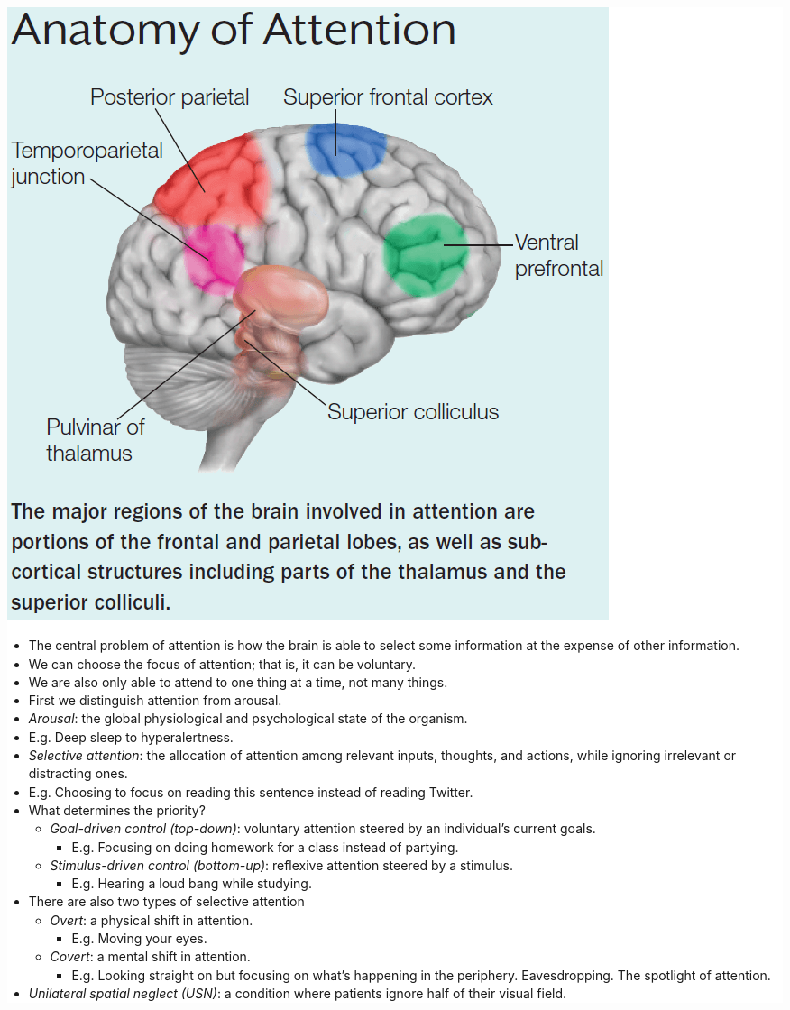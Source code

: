 ![Anatomy of Attention](anatomy-attention.png)
- The central problem of attention is how the brain is able to select some information at the expense of other information.
- We can choose the focus of attention; that is, it can be voluntary.
- We are also only able to attend to one thing at a time, not many things.
- First we distinguish attention from arousal.
- *Arousal*: the global physiological and psychological state of the organism.
- E.g. Deep sleep to hyperalertness.
- *Selective attention*: the allocation of attention among relevant inputs, thoughts, and actions, while ignoring irrelevant or distracting ones.
- E.g. Choosing to focus on reading this sentence instead of reading Twitter.
- What determines the priority?
    - *Goal-driven control (top-down)*: voluntary attention steered by an individual’s current goals.
        - E.g. Focusing on doing homework for a class instead of partying.
    - *Stimulus-driven control (bottom-up)*: reflexive attention steered by a stimulus.
        - E.g. Hearing a loud bang while studying.
- There are also two types of selective attention
    - *Overt*: a physical shift in attention.
        - E.g. Moving your eyes.
    - *Covert*: a mental shift in attention.
        - E.g. Looking straight on but focusing on what’s happening in the periphery. Eavesdropping. The spotlight of attention.
- *Unilateral spatial neglect (USN)*: a condition where patients ignore half of their visual field.